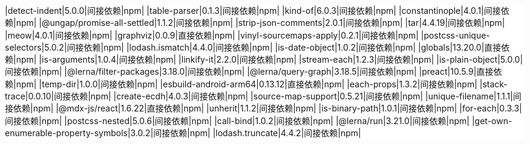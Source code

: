 |detect-indent|5.0.0|间接依赖|npm|
|table-parser|0.1.3|间接依赖|npm|
|kind-of|6.0.3|间接依赖|npm|
|constantinople|4.0.1|间接依赖|npm|
|@ungap/promise-all-settled|1.1.2|间接依赖|npm|
|strip-json-comments|2.0.1|间接依赖|npm|
|tar|4.4.19|间接依赖|npm|
|meow|4.0.1|间接依赖|npm|
|graphviz|0.0.9|直接依赖|npm|
|vinyl-sourcemaps-apply|0.2.1|间接依赖|npm|
|postcss-unique-selectors|5.0.2|间接依赖|npm|
|lodash.ismatch|4.4.0|间接依赖|npm|
|is-date-object|1.0.2|间接依赖|npm|
|globals|13.20.0|直接依赖|npm|
|is-arguments|1.0.4|间接依赖|npm|
|linkify-it|2.2.0|间接依赖|npm|
|stream-each|1.2.3|间接依赖|npm|
|is-plain-object|5.0.0|间接依赖|npm|
|@lerna/filter-packages|3.18.0|间接依赖|npm|
|@lerna/query-graph|3.18.5|间接依赖|npm|
|preact|10.5.9|直接依赖|npm|
|temp-dir|1.0.0|间接依赖|npm|
|esbuild-android-arm64|0.13.12|直接依赖|npm|
|each-props|1.3.2|间接依赖|npm|
|stack-trace|0.0.10|间接依赖|npm|
|create-ecdh|4.0.3|间接依赖|npm|
|source-map-support|0.5.21|间接依赖|npm|
|unique-filename|1.1.1|间接依赖|npm|
|@mdx-js/react|1.6.22|直接依赖|npm|
|unherit|1.1.2|间接依赖|npm|
|is-binary-path|1.0.1|间接依赖|npm|
|for-each|0.3.3|间接依赖|npm|
|postcss-nested|5.0.6|间接依赖|npm|
|call-bind|1.0.2|间接依赖|npm|
|@lerna/run|3.21.0|间接依赖|npm|
|get-own-enumerable-property-symbols|3.0.2|间接依赖|npm|
|lodash.truncate|4.4.2|间接依赖|npm|